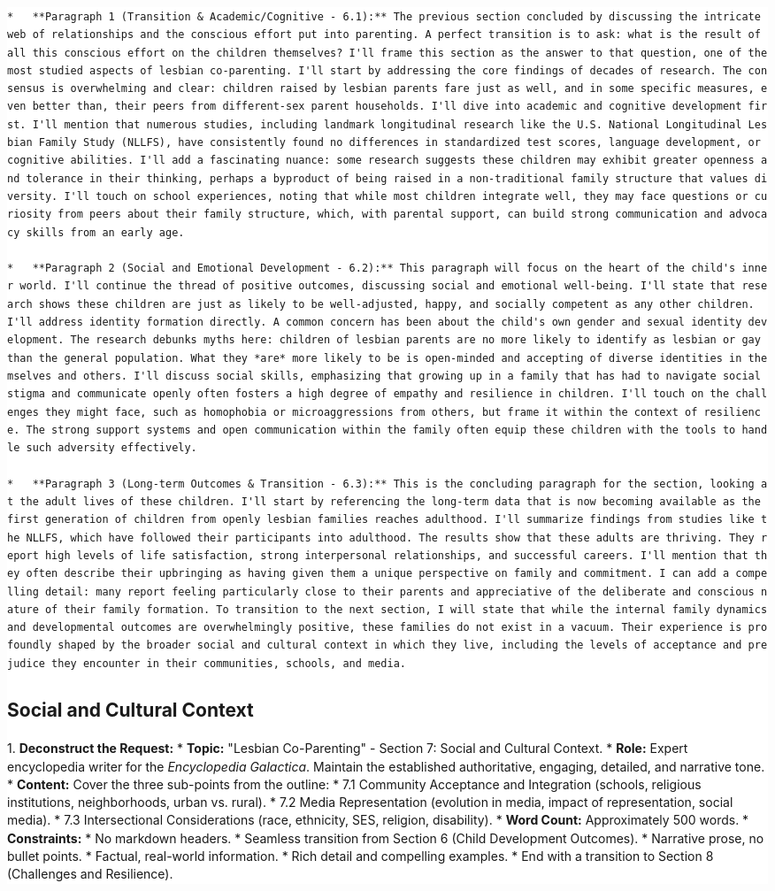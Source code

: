     *   **Paragraph 1 (Transition & Academic/Cognitive - 6.1):** The previous section concluded by discussing the intricate web of relationships and the conscious effort put into parenting. A perfect transition is to ask: what is the result of all this conscious effort on the children themselves? I'll frame this section as the answer to that question, one of the most studied aspects of lesbian co-parenting. I'll start by addressing the core findings of decades of research. The consensus is overwhelming and clear: children raised by lesbian parents fare just as well, and in some specific measures, even better than, their peers from different-sex parent households. I'll dive into academic and cognitive development first. I'll mention that numerous studies, including landmark longitudinal research like the U.S. National Longitudinal Lesbian Family Study (NLLFS), have consistently found no differences in standardized test scores, language development, or cognitive abilities. I'll add a fascinating nuance: some research suggests these children may exhibit greater openness and tolerance in their thinking, perhaps a byproduct of being raised in a non-traditional family structure that values diversity. I'll touch on school experiences, noting that while most children integrate well, they may face questions or curiosity from peers about their family structure, which, with parental support, can build strong communication and advocacy skills from an early age.

    *   **Paragraph 2 (Social and Emotional Development - 6.2):** This paragraph will focus on the heart of the child's inner world. I'll continue the thread of positive outcomes, discussing social and emotional well-being. I'll state that research shows these children are just as likely to be well-adjusted, happy, and socially competent as any other children. I'll address identity formation directly. A common concern has been about the child's own gender and sexual identity development. The research debunks myths here: children of lesbian parents are no more likely to identify as lesbian or gay than the general population. What they *are* more likely to be is open-minded and accepting of diverse identities in themselves and others. I'll discuss social skills, emphasizing that growing up in a family that has had to navigate social stigma and communicate openly often fosters a high degree of empathy and resilience in children. I'll touch on the challenges they might face, such as homophobia or microaggressions from others, but frame it within the context of resilience. The strong support systems and open communication within the family often equip these children with the tools to handle such adversity effectively.

    *   **Paragraph 3 (Long-term Outcomes & Transition - 6.3):** This is the concluding paragraph for the section, looking at the adult lives of these children. I'll start by referencing the long-term data that is now becoming available as the first generation of children from openly lesbian families reaches adulthood. I'll summarize findings from studies like the NLLFS, which have followed their participants into adulthood. The results show that these adults are thriving. They report high levels of life satisfaction, strong interpersonal relationships, and successful careers. I'll mention that they often describe their upbringing as having given them a unique perspective on family and commitment. I can add a compelling detail: many report feeling particularly close to their parents and appreciative of the deliberate and conscious nature of their family formation. To transition to the next section, I will state that while the internal family dynamics and developmental outcomes are overwhelmingly positive, these families do not exist in a vacuum. Their experience is profoundly shaped by the broader social and cultural context in which they live, including the levels of acceptance and prejudice they encounter in their communities, schools, and media.

## Social and Cultural Context

<think>1.  **Deconstruct the Request:**
    *   **Topic:** "Lesbian Co-Parenting" - Section 7: Social and Cultural Context.
    *   **Role:** Expert encyclopedia writer for the *Encyclopedia Galactica*. Maintain the established authoritative, engaging, detailed, and narrative tone.
    *   **Content:** Cover the three sub-points from the outline:
        *   7.1 Community Acceptance and Integration (schools, religious institutions, neighborhoods, urban vs. rural).
        *   7.2 Media Representation (evolution in media, impact of representation, social media).
        *   7.3 Intersectional Considerations (race, ethnicity, SES, religion, disability).
    *   **Word Count:** Approximately 500 words.
    *   **Constraints:**
        *   No markdown headers.
        *   Seamless transition from Section 6 (Child Development Outcomes).
        *   Narrative prose, no bullet points.
        *   Factual, real-world information.
        *   Rich detail and compelling examples.
        *   End with a transition to Section 8 (Challenges and Resilience).
